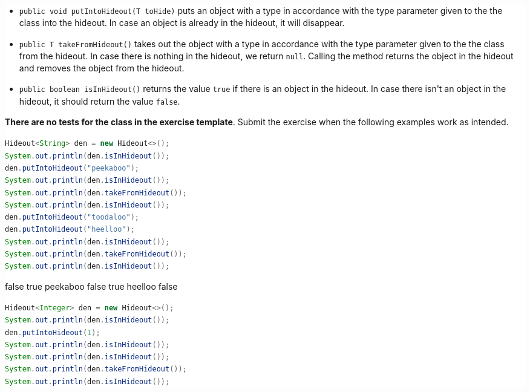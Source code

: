 - `public void putIntoHideout(T toHide)` puts an object with a type in accordance with the type parameter given to the the class into the hideout. In case an object is already in the hideout, it will disappear.



- `public T takeFromHideout()` takes out the object with a type in accordance with the type parameter given to the the class from the hideout. In case there is nothing in the hideout, we return `null`. Calling the method returns the object in the hideout and removes the object from the hideout.



- `public boolean isInHideout()` returns the value `true` if there is an object in the hideout. In case there isn't an object in the hideout, it should return the value `false`.



**There are no tests for the class in the exercise template**. Submit the exercise when the following examples work as intended.




```java
Hideout<String> den = new Hideout<>();
System.out.println(den.isInHideout());
den.putIntoHideout("peekaboo");
System.out.println(den.isInHideout());
System.out.println(den.takeFromHideout());
System.out.println(den.isInHideout());
den.putIntoHideout("toodaloo");
den.putIntoHideout("heelloo");
System.out.println(den.isInHideout());
System.out.println(den.takeFromHideout());
System.out.println(den.isInHideout());
```



<sample-output>

false
true
peekaboo
false
true
heelloo
false

</sample-output>



```java
Hideout<Integer> den = new Hideout<>();
System.out.println(den.isInHideout());
den.putIntoHideout(1);
System.out.println(den.isInHideout());
System.out.println(den.isInHideout());
System.out.println(den.takeFromHideout());
System.out.println(den.isInHideout());
```
